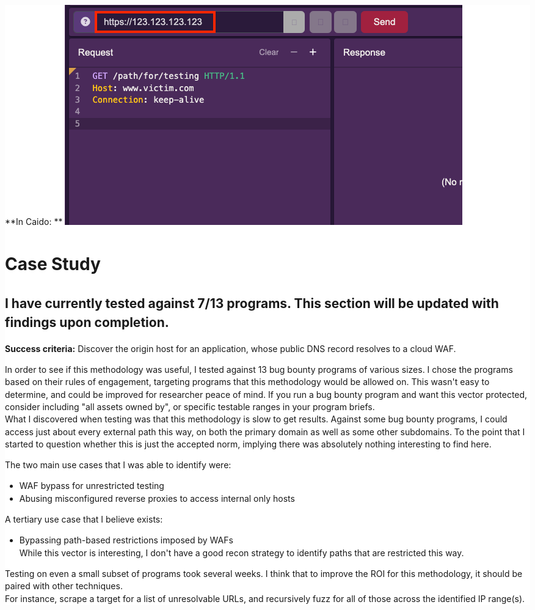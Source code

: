 **In Caido:  **
![caido.png](images/caido.png)

# Case Study
I have currently tested against 7/13 programs. This section will be updated with findings upon completion.
---
**Success criteria:** Discover the origin host for an application, whose public DNS record resolves to a cloud WAF.

In order to see if this methodology was useful, I tested against 13 bug bounty programs of various sizes. I chose the programs based on their rules of engagement, targeting programs that this methodology would be allowed on. This wasn't easy to determine, and could be improved for researcher peace of mind. If you run a bug bounty program and want this vector protected, consider including "all assets owned by", or specific testable ranges in your program briefs.  
What I discovered when testing was that this methodology is slow to get results. Against some bug bounty programs, I could access just about every external path this way, on both the primary domain as well as some other subdomains. To the point that I started to question whether this is just the accepted norm, implying there was absolutely nothing interesting to find here.

The two main use cases that I was able to identify were:

- WAF bypass for unrestricted testing
- Abusing misconfigured reverse proxies to access internal only hosts

A tertiary use case that I believe exists:

- Bypassing path-based restrictions imposed by WAFs  
    While this vector is interesting, I don't have a good recon strategy to identify paths that are restricted this way.

Testing on even a small subset of programs took several weeks. I think that to improve the ROI for this methodology, it should be paired with other techniques.  
For instance, scrape a target for a list of unresolvable URLs, and recursively fuzz for all of those across the identified IP range(s).
